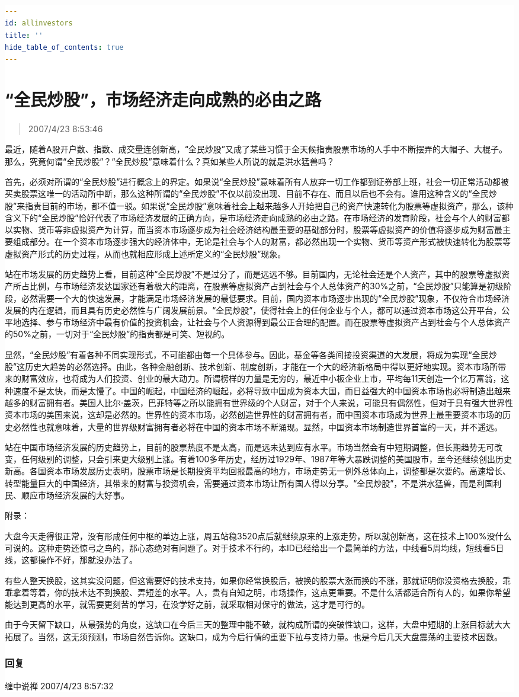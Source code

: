 ```yaml
---
id: allinvestors 
title: ''
hide_table_of_contents: true
---
```


# “全民炒股”，市场经济走向成熟的必由之路

> 2007/4/23 8:53:46

最近，随着A股开户数、指数、成交量连创新高，“全民炒股”又成了某些习惯于全天候指责股票市场的人手中不断摆弄的大帽子、大棍子。那么，究竟何谓“全民炒股”？“全民炒股”意味着什么？真如某些人所说的就是洪水猛兽吗？

首先，必须对所谓的“全民炒股”进行概念上的界定。如果说“全民炒股”意味着所有人放弃一切工作都到证券部上班，社会一切正常活动都被买卖股票这唯一的活动所中断，那么这种所谓的“全民炒股”不仅以前没出现、目前不存在、而且以后也不会有。谁用这种含义的“全民炒股”来指责目前的市场，都不值一驳。如果说“全民炒股”意味着社会上越来越多人开始把自己的资产快速转化为股票等虚拟资产，那么，该种含义下的“全民炒股”恰好代表了市场经济发展的正确方向，是市场经济走向成熟的必由之路。在市场经济的发育阶段，社会与个人的财富都以实物、货币等非虚拟资产为计算，而当资本市场逐步成为社会经济结构最重要的基础部分时，股票等虚拟资产的价值将逐步成为财富最主要组成部分。在一个资本市场逐步强大的经济体中，无论是社会与个人的财富，都必然出现一个实物、货币等资产形式被快速转化为股票等虚拟资产形式的历史过程，从而也就相应形成上述所定义的“全民炒股”现象。

站在市场发展的历史趋势上看，目前这种“全民炒股”不是过分了，而是远远不够。目前国内，无论社会还是个人资产，其中的股票等虚拟资产所占比例，与市场经济发达国家还有着极大的距离，在股票等虚拟资产占到社会与个人总体资产的30%之前，“全民炒股”只能算是初级阶段，必然需要一个大的快速发展，才能满足市场经济发展的最低要求。目前，国内资本市场逐步出现的“全民炒股”现象，不仅符合市场经济发展的内在逻辑，而且具有历史必然性与广阔发展前景。“全民炒股”，使得社会上的任何企业与个人，都可以通过资本市场这公开平台，公平地选择、参与市场经济中最有价值的投资机会，让社会与个人资源得到最公正合理的配置。而在股票等虚拟资产占到社会与个人总体资产的50%之前，一切对于“全民炒股”的指责都是可笑、短视的。

显然，“全民炒股”有着各种不同实现形式，不可能都由每一个具体参与。因此，基金等各类间接投资渠道的大发展，将成为实现“全民炒股”这历史大趋势的必然选择。由此，各种金融创新、技术创新、制度创新，才能在一个大的经济新格局中得以更好地实现。资本市场所带来的财富效应，也将成为人们投资、创业的最大动力。所谓榜样的力量是无穷的，最近中小板企业上市，平均每11天创造一个亿万富翁，这种速度不是太快，而是太慢了。中国的崛起，中国经济的崛起，必将导致中国成为资本大国，而日益强大的中国资本市场也必将制造出越来越多的财富拥有者。美国人比尔·盖茨，巴菲特等之所以能拥有世界级的个人财富，对于个人来说，可能具有偶然性，但对于具有强大世界性资本市场的美国来说，这却是必然的。世界性的资本市场，必然创造世界性的财富拥有者，而中国资本市场成为世界上最重要资本市场的历史必然性也就意味着，大量的世界级财富拥有者必将在中国的资本市场不断涌现。显然，中国资本市场制造世界首富的一天，并不遥远。

站在中国市场经济发展的历史趋势上，目前的股票热度不是太高，而是远未达到应有水平。市场当然会有中短期调整，但长期趋势无可改变，任何级别的调整，只会引来更大级别上涨。有着100多年历史，经历过1929年、1987年等大暴跌调整的美国股市，至今还继续创出历史新高。各国资本市场发展历史表明，股票市场是长期投资平均回报最高的地方，市场走势无一例外总体向上，调整都是次要的。高速增长、转型能量巨大的中国经济，其带来的财富与投资机会，需要通过资本市场让所有国人得以分享。“全民炒股”，不是洪水猛兽，而是利国利民、顺应市场经济发展的大好事。

<div style={{color: '#FF0000', fontSize: '16px', fontWeight: 'normal'}}>

附录：

大盘今天走得很正常，没有形成任何中枢的单边上涨，周五站稳3520点后就继续原来的上涨走势，所以就创新高，这在技术上100%没什么可说的。这种走势还惊弓之鸟的，那心态绝对有问题了。对于技术不行的，本ID已经给出一个最简单的方法，中线看5周均线，短线看5日线，这都操作不好，那就没办法了。

有些人整天换股，这其实没问题，但这需要好的技术支持，如果你经常换股后，被换的股票大涨而换的不涨，那就证明你没资格去换股，乖乖拿着等着，你的技术达不到换股、弄短差的水平。人，贵有自知之明，市场操作，这点更重要。不是什么活都适合所有人的，如果你希望能达到更高的水平，就需要更刻苦的学习，在没学好之前，就采取相对保守的做法，这才是可行的。

由于今天留下缺口，从最强势的角度，这缺口在今后三天的整理中能不破，就构成所谓的突破性缺口，这样，大盘中短期的上涨目标就大大拓展了。当然，这无须预测，市场自然告诉你。这缺口，成为今后行情的重要下拉与支持力量。也是今后几天大盘震荡的主要技术因数。
</div>

### 回复

<div class='blog-comment'>
<span class='blog-comment-chan'>缠中说禅</span> 2007/4/23 8:57:32<br/>

